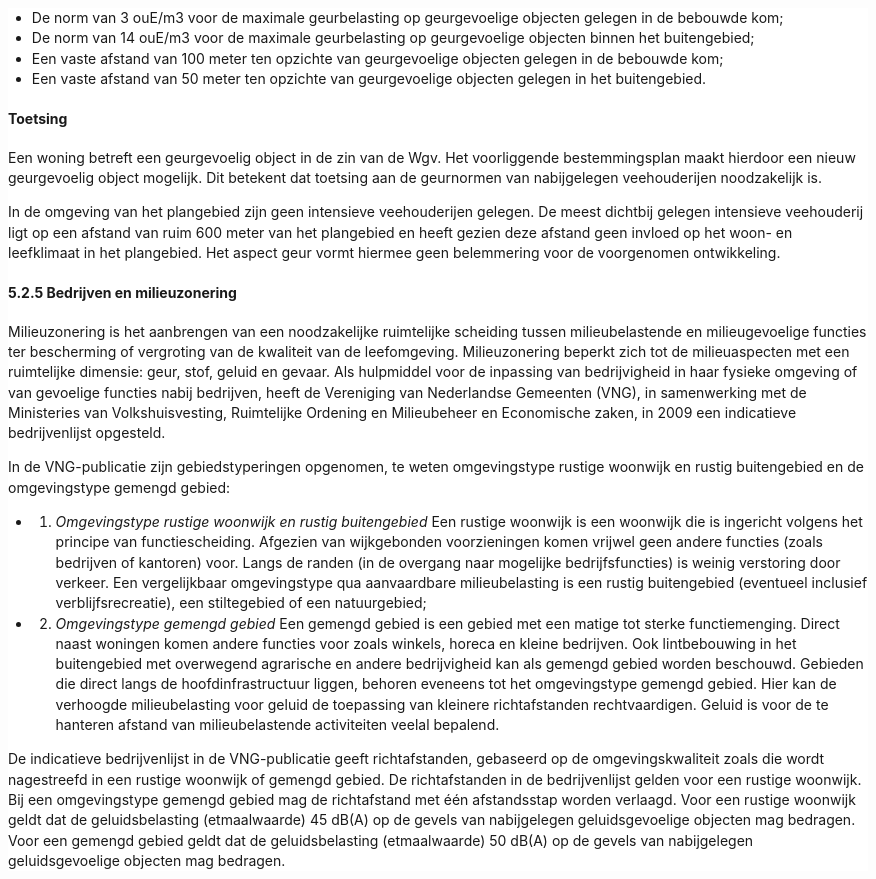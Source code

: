 - De norm van 3 ouE/m3 voor de maximale geurbelasting op geurgevoelige objecten gelegen in de bebouwde kom;
- De norm van 14 ouE/m3 voor de maximale geurbelasting op geurgevoelige objecten binnen het buitengebied;
- Een vaste afstand van 100 meter ten opzichte van geurgevoelige objecten gelegen in de bebouwde kom;
- Een vaste afstand van 50 meter ten opzichte van geurgevoelige objecten gelegen in het buitengebied.

#### Toetsing

Een woning betreft een geurgevoelig object in de zin van de Wgv. Het voorliggende bestemmingsplan maakt hierdoor een nieuw geurgevoelig object mogelijk. Dit betekent dat toetsing aan de geurnormen van nabijgelegen veehouderijen noodzakelijk is.

In de omgeving van het plangebied zijn geen intensieve veehouderijen gelegen. De meest dichtbij gelegen intensieve veehouderij ligt op een afstand van ruim 600 meter van het plangebied en heeft gezien deze afstand geen invloed op het woon- en leefklimaat in het plangebied. Het aspect geur vormt hiermee geen belemmering voor de voorgenomen ontwikkeling.

#### <span id="page-25-0"></span>**5.2.5 Bedrijven en milieuzonering**

Milieuzonering is het aanbrengen van een noodzakelijke ruimtelijke scheiding tussen milieubelastende en milieugevoelige functies ter bescherming of vergroting van de kwaliteit van de leefomgeving. Milieuzonering beperkt zich tot de milieuaspecten met een ruimtelijke dimensie: geur, stof, geluid en gevaar. Als hulpmiddel voor de inpassing van bedrijvigheid in haar fysieke omgeving of van gevoelige functies nabij bedrijven, heeft de Vereniging van Nederlandse Gemeenten (VNG), in samenwerking met de Ministeries van Volkshuisvesting, Ruimtelijke Ordening en Milieubeheer en Economische zaken, in 2009 een indicatieve bedrijvenlijst opgesteld.

In de VNG-publicatie zijn gebiedstyperingen opgenomen, te weten omgevingstype rustige woonwijk en rustig buitengebied en de omgevingstype gemengd gebied:

- 1. *Omgevingstype rustige woonwijk en rustig buitengebied*
Een rustige woonwijk is een woonwijk die is ingericht volgens het principe van functiescheiding. Afgezien van wijkgebonden voorzieningen komen vrijwel geen andere functies (zoals bedrijven of kantoren) voor. Langs de randen (in de overgang naar mogelijke bedrijfsfuncties) is weinig verstoring door verkeer. Een vergelijkbaar omgevingstype qua aanvaardbare milieubelasting is een rustig buitengebied (eventueel inclusief verblijfsrecreatie), een stiltegebied of een natuurgebied;

- 2. *Omgevingstype gemengd gebied*
Een gemengd gebied is een gebied met een matige tot sterke functiemenging. Direct naast woningen komen andere functies voor zoals winkels, horeca en kleine bedrijven. Ook lintbebouwing in het buitengebied met overwegend agrarische en andere bedrijvigheid kan als gemengd gebied worden beschouwd. Gebieden die direct langs de hoofdinfrastructuur liggen, behoren eveneens tot het omgevingstype gemengd gebied. Hier kan de verhoogde milieubelasting voor geluid de toepassing van kleinere richtafstanden rechtvaardigen. Geluid is voor de te hanteren afstand van milieubelastende activiteiten veelal bepalend.

De indicatieve bedrijvenlijst in de VNG-publicatie geeft richtafstanden, gebaseerd op de omgevingskwaliteit zoals die wordt nagestreefd in een rustige woonwijk of gemengd gebied. De richtafstanden in de bedrijvenlijst gelden voor een rustige woonwijk. Bij een omgevingstype gemengd gebied mag de richtafstand met één afstandsstap worden verlaagd. Voor een rustige woonwijk geldt dat de geluidsbelasting (etmaalwaarde) 45 dB(A) op de gevels van nabijgelegen geluidsgevoelige objecten mag bedragen. Voor een gemengd gebied geldt dat de geluidsbelasting (etmaalwaarde) 50 dB(A) op de gevels van nabijgelegen geluidsgevoelige objecten mag bedragen.
